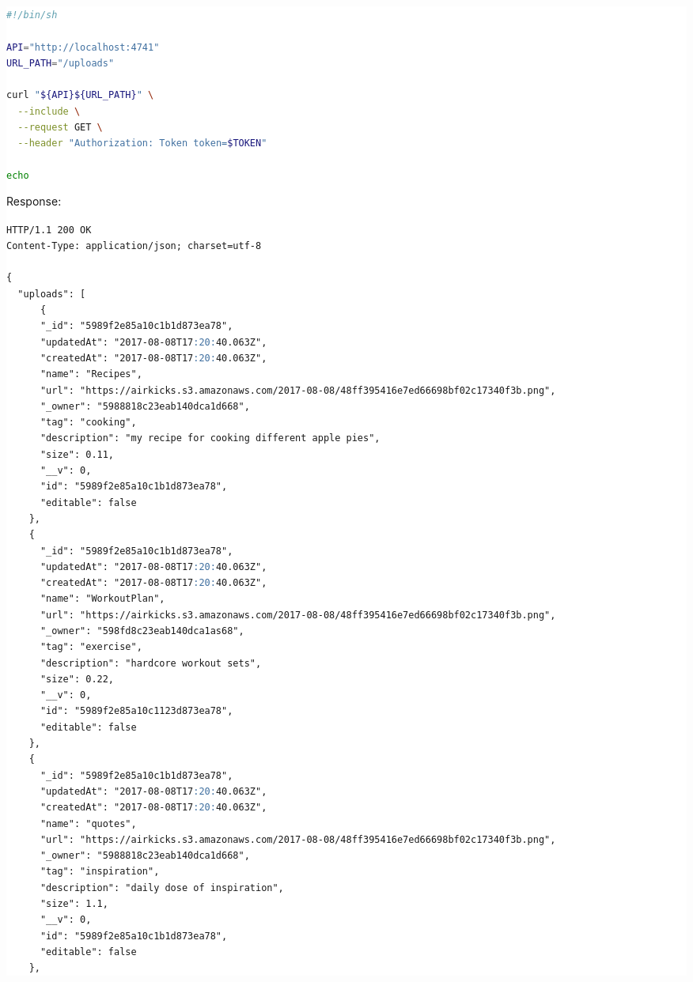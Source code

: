 ```sh
#!/bin/sh

API="http://localhost:4741"
URL_PATH="/uploads"

curl "${API}${URL_PATH}" \
  --include \
  --request GET \
  --header "Authorization: Token token=$TOKEN"

echo

```

Response:

```md
HTTP/1.1 200 OK
Content-Type: application/json; charset=utf-8

{
  "uploads": [
      {
      "_id": "5989f2e85a10c1b1d873ea78",
      "updatedAt": "2017-08-08T17:20:40.063Z",
      "createdAt": "2017-08-08T17:20:40.063Z",
      "name": "Recipes",
      "url": "https://airkicks.s3.amazonaws.com/2017-08-08/48ff395416e7ed66698bf02c17340f3b.png",
      "_owner": "5988818c23eab140dca1d668",
      "tag": "cooking",
      "description": "my recipe for cooking different apple pies",
      "size": 0.11,
      "__v": 0,
      "id": "5989f2e85a10c1b1d873ea78",
      "editable": false
    },
    {
      "_id": "5989f2e85a10c1b1d873ea78",
      "updatedAt": "2017-08-08T17:20:40.063Z",
      "createdAt": "2017-08-08T17:20:40.063Z",
      "name": "WorkoutPlan",
      "url": "https://airkicks.s3.amazonaws.com/2017-08-08/48ff395416e7ed66698bf02c17340f3b.png",
      "_owner": "598fd8c23eab140dca1as68",
      "tag": "exercise",
      "description": "hardcore workout sets",
      "size": 0.22,
      "__v": 0,
      "id": "5989f2e85a10c1123d873ea78",
      "editable": false
    },
    {
      "_id": "5989f2e85a10c1b1d873ea78",
      "updatedAt": "2017-08-08T17:20:40.063Z",
      "createdAt": "2017-08-08T17:20:40.063Z",
      "name": "quotes",
      "url": "https://airkicks.s3.amazonaws.com/2017-08-08/48ff395416e7ed66698bf02c17340f3b.png",
      "_owner": "5988818c23eab140dca1d668",
      "tag": "inspiration",
      "description": "daily dose of inspiration",
      "size": 1.1,
      "__v": 0,
      "id": "5989f2e85a10c1b1d873ea78",
      "editable": false
    },
```
